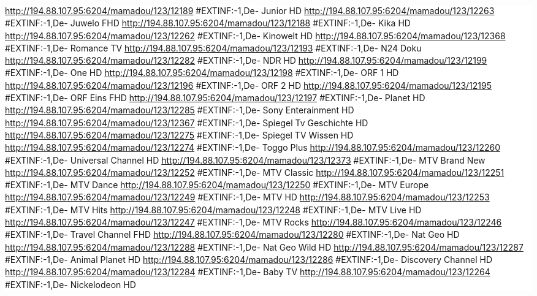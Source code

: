 http://194.88.107.95:6204/mamadou/123/12189
#EXTINF:-1,De- Junior HD
http://194.88.107.95:6204/mamadou/123/12263
#EXTINF:-1,De- Juwelo FHD
http://194.88.107.95:6204/mamadou/123/12188
#EXTINF:-1,De- Kika HD
http://194.88.107.95:6204/mamadou/123/12262
#EXTINF:-1,De- Kinowelt HD
http://194.88.107.95:6204/mamadou/123/12368
#EXTINF:-1,De- Romance TV
http://194.88.107.95:6204/mamadou/123/12193
#EXTINF:-1,De- N24 Doku
http://194.88.107.95:6204/mamadou/123/12282
#EXTINF:-1,De- NDR HD
http://194.88.107.95:6204/mamadou/123/12199
#EXTINF:-1,De- One HD
http://194.88.107.95:6204/mamadou/123/12198
#EXTINF:-1,De- ORF 1 HD
http://194.88.107.95:6204/mamadou/123/12196
#EXTINF:-1,De- ORF 2 HD
http://194.88.107.95:6204/mamadou/123/12195
#EXTINF:-1,De- ORF Eins FHD
http://194.88.107.95:6204/mamadou/123/12197
#EXTINF:-1,De- Planet HD
http://194.88.107.95:6204/mamadou/123/12285
#EXTINF:-1,De- Sony Enterainment HD
http://194.88.107.95:6204/mamadou/123/12367
#EXTINF:-1,De- Spiegel Tv Geschichte HD
http://194.88.107.95:6204/mamadou/123/12275
#EXTINF:-1,De- Spiegel TV Wissen HD
http://194.88.107.95:6204/mamadou/123/12274
#EXTINF:-1,De- Toggo Plus
http://194.88.107.95:6204/mamadou/123/12260
#EXTINF:-1,De- Universal Channel HD
http://194.88.107.95:6204/mamadou/123/12373
#EXTINF:-1,De- MTV Brand New
http://194.88.107.95:6204/mamadou/123/12252
#EXTINF:-1,De- MTV Classic
http://194.88.107.95:6204/mamadou/123/12251
#EXTINF:-1,De- MTV Dance
http://194.88.107.95:6204/mamadou/123/12250
#EXTINF:-1,De- MTV Europe
http://194.88.107.95:6204/mamadou/123/12249
#EXTINF:-1,De- MTV HD
http://194.88.107.95:6204/mamadou/123/12253
#EXTINF:-1,De- MTV Hits
http://194.88.107.95:6204/mamadou/123/12248
#EXTINF:-1,De- MTV Live HD
http://194.88.107.95:6204/mamadou/123/12247
#EXTINF:-1,De- MTV Rocks
http://194.88.107.95:6204/mamadou/123/12246
#EXTINF:-1,De- Travel Channel FHD
http://194.88.107.95:6204/mamadou/123/12280
#EXTINF:-1,De- Nat Geo HD
http://194.88.107.95:6204/mamadou/123/12288
#EXTINF:-1,De- Nat Geo Wild HD
http://194.88.107.95:6204/mamadou/123/12287
#EXTINF:-1,De- Animal Planet HD
http://194.88.107.95:6204/mamadou/123/12286
#EXTINF:-1,De- Discovery Channel HD
http://194.88.107.95:6204/mamadou/123/12284
#EXTINF:-1,De- Baby TV
http://194.88.107.95:6204/mamadou/123/12264
#EXTINF:-1,De- Nickelodeon HD
